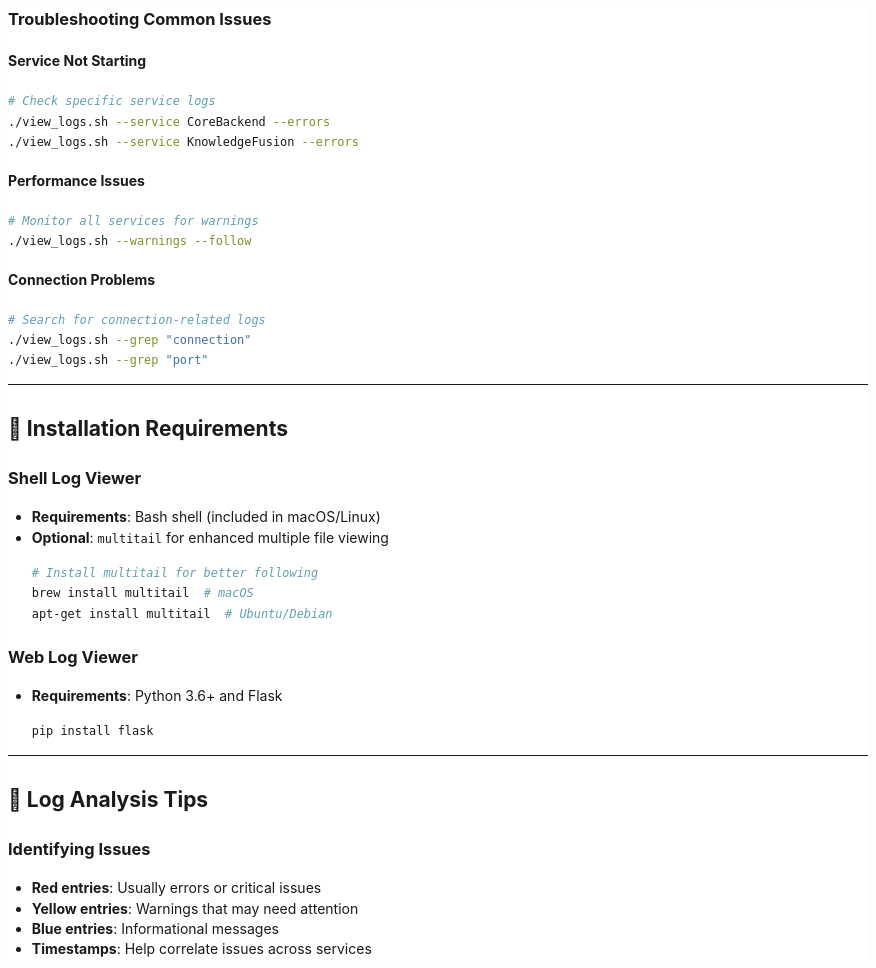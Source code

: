 ### Troubleshooting Common Issues

#### Service Not Starting
```bash
# Check specific service logs
./view_logs.sh --service CoreBackend --errors
./view_logs.sh --service KnowledgeFusion --errors
```

#### Performance Issues
```bash
# Monitor all services for warnings
./view_logs.sh --warnings --follow
```

#### Connection Problems
```bash
# Search for connection-related logs
./view_logs.sh --grep "connection"
./view_logs.sh --grep "port"
```

---

## 🔧 Installation Requirements

### Shell Log Viewer
- **Requirements**: Bash shell (included in macOS/Linux)
- **Optional**: `multitail` for enhanced multiple file viewing
  ```bash
  # Install multitail for better following
  brew install multitail  # macOS
  apt-get install multitail  # Ubuntu/Debian
  ```

### Web Log Viewer
- **Requirements**: Python 3.6+ and Flask
  ```bash
  pip install flask
  ```

---

## 📝 Log Analysis Tips

### Identifying Issues
- **Red entries**: Usually errors or critical issues
- **Yellow entries**: Warnings that may need attention
- **Blue entries**: Informational messages
- **Timestamps**: Help correlate issues across services
